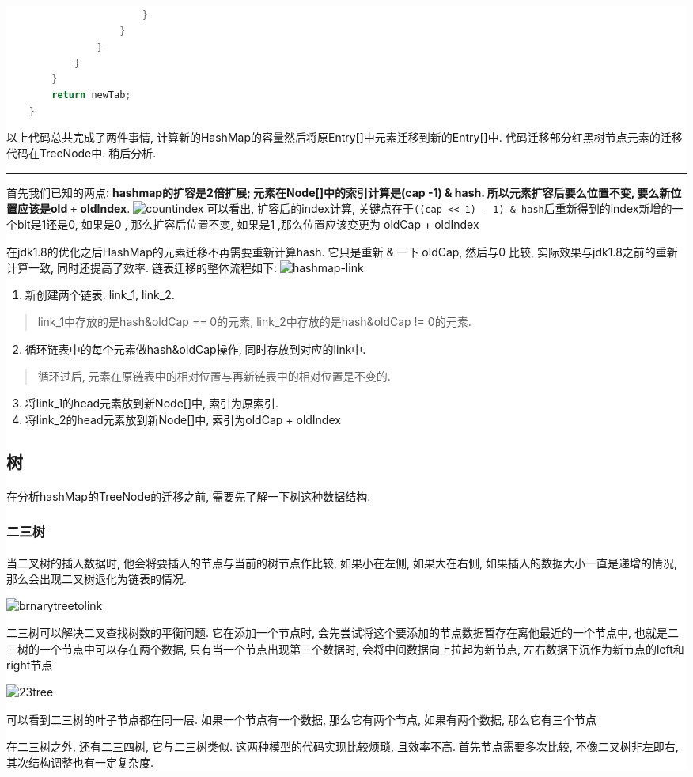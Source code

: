 ```java 
                        }
                    }
                }
            }
        }
        return newTab;
    }

```

以上代码总共完成了两件事情, 计算新的HashMap的容量然后将原Entry[]中元素迁移到新的Entry[]中. 代码迁移部分红黑树节点元素的迁移代码在TreeNode中. 稍后分析.
  
--- 
首先我们已知的两点: **hashmap的扩容是2倍扩展; 元素在Node[]中的索引计算是(cap -1) & hash. 所以元素扩容后要么位置不变, 要么新位置应该是old + oldIndex**.
![countindex](http://image.ytg2097.com/counthash.png)
可以看出, 扩容后的index计算, 关键点在于`((cap << 1) - 1) & hash`后重新得到的index新增的一个bit是1还是0, 如果是0 , 那么扩容后位置不变, 如果是1 ,那么位置应该变更为 oldCap +  oldIndex
 
 
在jdk1.8的优化之后HashMap的元素迁移不再需要重新计算hash. 它只是重新 & 一下 oldCap, 然后与0 比较, 实际效果与jdk1.8之前的重新计算一致, 同时还提高了效率. 
链表迁移的整体流程如下: 
![hashmap-link](http://image.ytg2097.com/hashmap-link.png)

1. 新创建两个链表. link_1, link_2.
> link_1中存放的是hash&oldCap == 0的元素, link_2中存放的是hash&oldCap != 0的元素. 

2. 循环链表中的每个元素做hash&oldCap操作, 同时存放到对应的link中.
> 循环过后, 元素在原链表中的相对位置与再新链表中的相对位置是不变的.

3. 将link_1的head元素放到新Node[]中, 索引为原索引.
4. 将link_2的head元素放到新Node[]中, 索引为oldCap +  oldIndex
 

## 树

在分析hashMap的TreeNode的迁移之前, 需要先了解一下树这种数据结构. 

### 二三树

当二叉树的插入数据时, 他会将要插入的节点与当前的树节点作比较, 如果小在左侧, 如果大在右侧, 如果插入的数据大小一直是递增的情况, 那么会出现二叉树退化为链表的情况.

![brnarytreetolink](http://image.ytg2097.com/binarytreetolink.png)

二三树可以解决二叉查找树数的平衡问题. 它在添加一个节点时, 会先尝试将这个要添加的节点数据暂存在离他最近的一个节点中, 也就是二三树的一个节点中可以存在两个数据, 只有当一个节点出现第三个数据时, 会将中间数据向上拉起为新节点,
左右数据下沉作为新节点的left和right节点

![23tree](http://image.ytg2097.com/23tree.png)

可以看到二三树的叶子节点都在同一层. 如果一个节点有一个数据, 那么它有两个节点, 如果有两个数据, 那么它有三个节点

在二三树之外, 还有二三四树, 它与二三树类似. 这两种模型的代码实现比较烦琐, 且效率不高. 首先节点需要多次比较, 不像二叉树非左即右, 其次结构调整也有一定复杂度.

